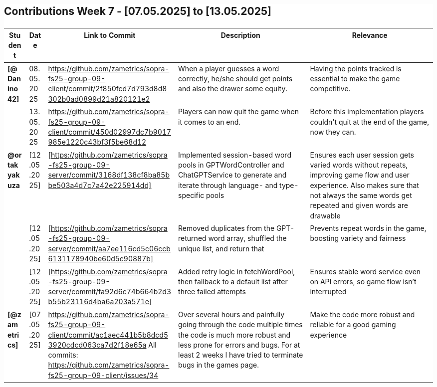 ## Contributions Week 7 - [07.05.2025] to [13.05.2025]

| **Student**      | **Date**     | **Link to Commit**                                                                                                                                                                     | **Description**                                                                                                                                                                                                | **Relevance**                                                                                                                                                                                                                                |
| ---------------- | ------------ | -------------------------------------------------------------------------------------------------------------------------------------------------------------------------------------- | -------------------------------------------------------------------------------------------------------------------------------------------------------------------------------------------------------------- | -------------------------------------------------------------------------------------------------------------------------------------------------------------------------------------------------------------------------------------------- |
| **[@Danino42]**  | 08.05.2025   | https://github.com/zametrics/sopra-fs25-group-09-client/commit/2f850fcd7d793d8d8302b0ad0899d21a820121e2                                                                                | When a player guesses a word correctly, he/she should get points and also the drawer some equity.                                                                                                              | Having the points tracked is essential to make the game competitive.                                                                                                                                                                         |
|                  | 13.05.2025   | https://github.com/zametrics/sopra-fs25-group-09-client/commit/450d02997dc7b9017985e1220c43bf3f5be68d12                                                                                | Players can now quit the game when it comes to an end.                                                                                                                                                         | Before this implementation players couldn't quit at the end of the game, now they can.                                                                                                                                                       |
| **@ortakyakuza** | [12.05.2025] | [https://github.com/zametrics/sopra-fs25-group-09-server/commit/3168df138cf8ba85bbe503a4d7c7a42e225914dd]                                                                              | Implemented session-based word pools in GPTWordController and ChatGPTService to generate and iterate through language- and type-specific pools                                                                 | Ensures each user session gets varied words without repeats, improving game flow and user experience. Also makes sure that not always the same words get repeated and given words are drawable                                               |
|                  | [12.05.2025] | [https://github.com/zametrics/sopra-fs25-group-09-server/commit/aa7ee116cd5c06ccb6131178940be60d5c90887b]                                                                              | Removed duplicates from the GPT-returned word array, shuffled the unique list, and return that                                                                                                                 | Prevents repeat words in the game, boosting variety and fairness                                                                                                                                                                             |
|                  | [12.05.2025] | [https://github.com/zametrics/sopra-fs25-group-09-server/commit/fa92d6c74b664b2d3b55b23116d4ba6a203a571e]                                                                              | Added retry logic in fetchWordPool, then fallback to a default list after three failed attempts                                                                                                                | Ensures stable word service even on API errors, so game flow isn’t interrupted                                                                                                                                                               |
| **[@zametrics]** | [07.05.2025] | https://github.com/zametrics/sopra-fs25-group-09-client/commit/ac1aec441b5b8dcd53920cdcd063ca7d2f18e65a All commits: https://github.com/zametrics/sopra-fs25-group-09-client/issues/34 | Over several hours and painfully going through the code multiple times the code is much more robust and less prone for errors and bugs. For at least 2 weeks I have tried to terminate bugs in the games page. | Make the code more robust and reliable for a good gaming experience                                                                                                                                                                          |